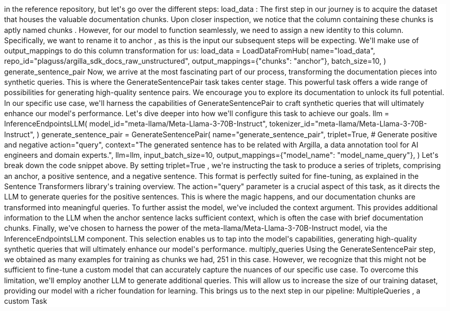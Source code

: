 in the reference repository, but let's go over the different steps:
load_data
:
The first step in our journey is to acquire the dataset that houses the valuable documentation chunks. Upon closer inspection, we notice that the column containing these chunks is aptly named chunks
. However, for our model to function seamlessly, we need to assign a new identity to this column. Specifically, we want to rename it to anchor
, as this is the input our subsequent steps will be expecting. We'll make use of output_mappings
to do this column transformation for us:
load_data = LoadDataFromHub(
name="load_data",
repo_id="plaguss/argilla_sdk_docs_raw_unstructured",
output_mappings={"chunks": "anchor"},
batch_size=10,
)
generate_sentence_pair
Now, we arrive at the most fascinating part of our process, transforming the documentation pieces into synthetic queries. This is where the GenerateSentencePair
task takes center stage. This powerful task offers a wide range of possibilities for generating high-quality sentence pairs. We encourage you to explore its documentation to unlock its full potential.
In our specific use case, we'll harness the capabilities of GenerateSentencePair
to craft synthetic queries that will ultimately enhance our model's performance. Let's dive deeper into how we'll configure this task to achieve our goals.
llm = InferenceEndpointsLLM(
model_id="meta-llama/Meta-Llama-3-70B-Instruct",
tokenizer_id="meta-llama/Meta-Llama-3-70B-Instruct",
)
generate_sentence_pair = GenerateSentencePair(
name="generate_sentence_pair",
triplet=True, # Generate positive and negative
action="query",
context="The generated sentence has to be related with Argilla, a data annotation tool for AI engineers and domain experts.",
llm=llm,
input_batch_size=10,
output_mappings={"model_name": "model_name_query"},
)
Let's break down the code snippet above.
By setting triplet=True
, we're instructing the task to produce a series of triplets, comprising an anchor, a positive sentence, and a negative sentence. This format is perfectly suited for fine-tuning, as explained in the Sentence Transformers library's training overview.
The action="query"
parameter is a crucial aspect of this task, as it directs the LLM to generate queries for the positive sentences. This is where the magic happens, and our documentation chunks are transformed into meaningful queries.
To further assist the model, we've included the context
argument. This provides additional information to the LLM when the anchor sentence lacks sufficient context, which is often the case with brief documentation chunks.
Finally, we've chosen to harness the power of the meta-llama/Meta-Llama-3-70B-Instruct
model, via the InferenceEndpointsLLM
component. This selection enables us to tap into the model's capabilities, generating high-quality synthetic queries that will ultimately enhance our model's performance.
multiply_queries
Using the GenerateSentencePair
step, we obtained as many examples for training as chunks we had, 251 in this case. However, we recognize that this might not be sufficient to fine-tune a custom model that can accurately capture the nuances of our specific use case.
To overcome this limitation, we'll employ another LLM to generate additional queries. This will allow us to increase the size of our training dataset, providing our model with a richer foundation for learning.
This brings us to the next step in our pipeline: MultipleQueries
, a custom Task